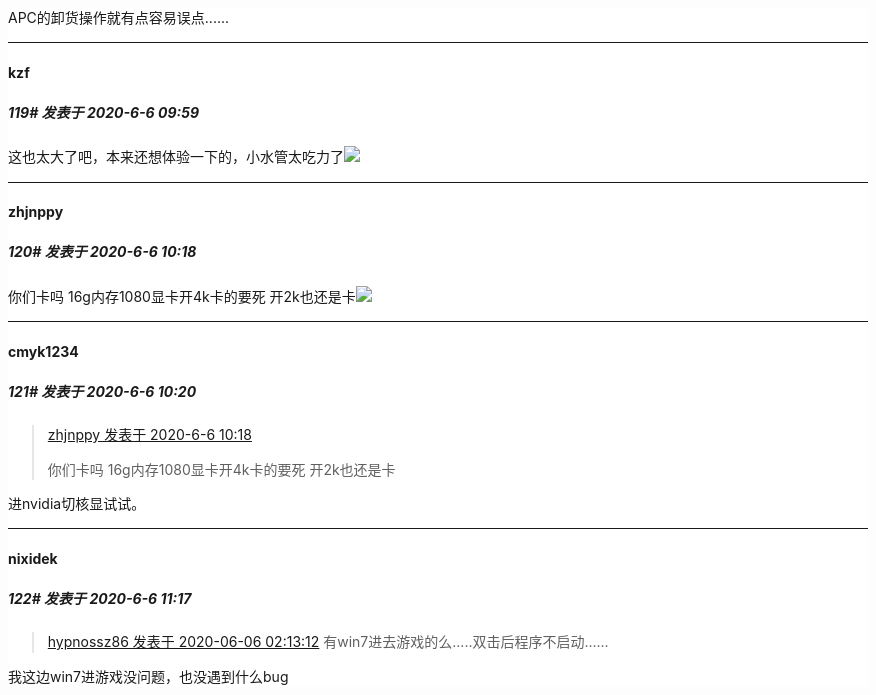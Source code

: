 APC的卸货操作就有点容易误点......







-----

####  kzf  
##### 119#       发表于 2020-6-6 09:59




这也太大了吧，本来还想体验一下的，小水管太吃力了<img src="https://static.saraba1st.com/image/smiley/face2017/143.png" referrerpolicy="no-referrer">







-----

####  zhjnppy  
##### 120#       发表于 2020-6-6 10:18




你们卡吗 16g内存1080显卡开4k卡的要死 开2k也还是卡<img src="https://static.saraba1st.com/image/smiley/face2017/001.png" referrerpolicy="no-referrer">







-----

####  cmyk1234  
##### 121#       发表于 2020-6-6 10:20



<blockquote><a href="httphttps://bbs.saraba1st.com/2b/forum.php?mod=redirect&amp;goto=findpost&amp;pid=47695503&amp;ptid=1918196" target="_blank">zhjnppy 发表于 2020-6-6 10:18</a>

你们卡吗 16g内存1080显卡开4k卡的要死 开2k也还是卡</blockquote>
进nvidia切核显试试。







-----

####  nixidek  
##### 122#       发表于 2020-6-6 11:17



<blockquote><a href="httphttps://bbs.saraba1st.com/2b/forum.php?mod=redirect&amp;goto=findpost&amp;pid=47693952&amp;ptid=1918196" target="_blank">hypnossz86 发表于 2020-06-06 02:13:12</a>
有win7进去游戏的么.....双击后程序不启动......</blockquote>我这边win7进游戏没问题，也没遇到什么bug
